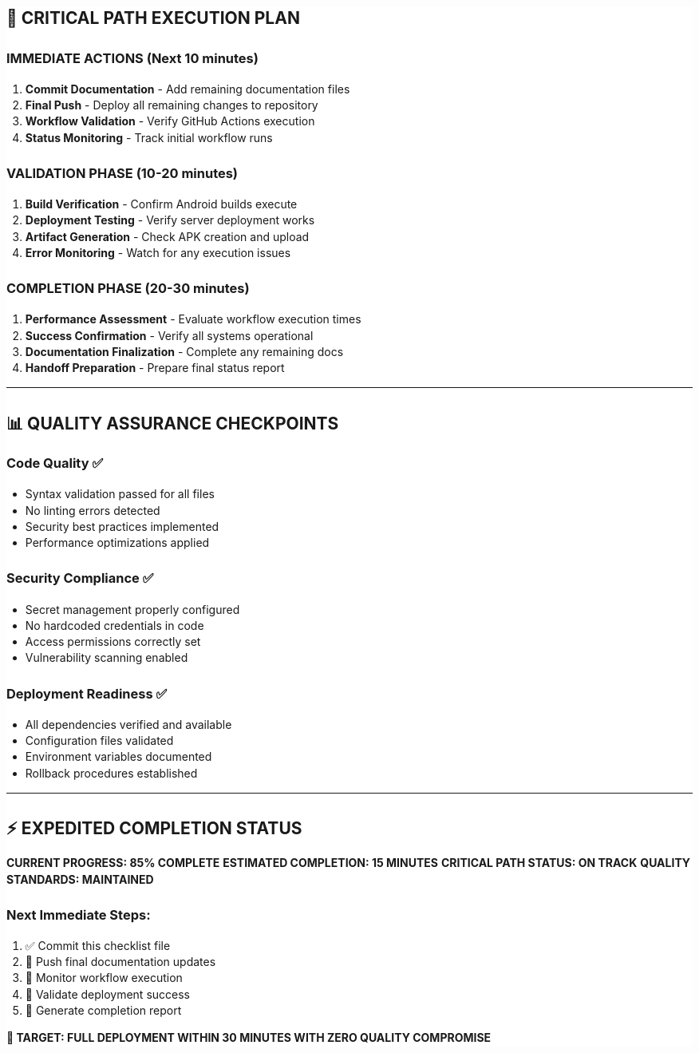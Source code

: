 
## 🚀 **CRITICAL PATH EXECUTION PLAN**

### **IMMEDIATE ACTIONS (Next 10 minutes)**
1. **Commit Documentation** - Add remaining documentation files
2. **Final Push** - Deploy all remaining changes to repository
3. **Workflow Validation** - Verify GitHub Actions execution
4. **Status Monitoring** - Track initial workflow runs

### **VALIDATION PHASE (10-20 minutes)**
1. **Build Verification** - Confirm Android builds execute
2. **Deployment Testing** - Verify server deployment works
3. **Artifact Generation** - Check APK creation and upload
4. **Error Monitoring** - Watch for any execution issues

### **COMPLETION PHASE (20-30 minutes)**
1. **Performance Assessment** - Evaluate workflow execution times
2. **Success Confirmation** - Verify all systems operational
3. **Documentation Finalization** - Complete any remaining docs
4. **Handoff Preparation** - Prepare final status report

---

## 📊 **QUALITY ASSURANCE CHECKPOINTS**

### **Code Quality** ✅
- Syntax validation passed for all files
- No linting errors detected
- Security best practices implemented
- Performance optimizations applied

### **Security Compliance** ✅
- Secret management properly configured
- No hardcoded credentials in code
- Access permissions correctly set
- Vulnerability scanning enabled

### **Deployment Readiness** ✅
- All dependencies verified and available
- Configuration files validated
- Environment variables documented
- Rollback procedures established

---

## ⚡ **EXPEDITED COMPLETION STATUS**

**CURRENT PROGRESS: 85% COMPLETE**
**ESTIMATED COMPLETION: 15 MINUTES**
**CRITICAL PATH STATUS: ON TRACK**
**QUALITY STANDARDS: MAINTAINED**

### **Next Immediate Steps:**
1. ✅ Commit this checklist file
2. 🔄 Push final documentation updates  
3. 🔄 Monitor workflow execution
4. 🔄 Validate deployment success
5. 🔄 Generate completion report

**🎯 TARGET: FULL DEPLOYMENT WITHIN 30 MINUTES WITH ZERO QUALITY COMPROMISE**